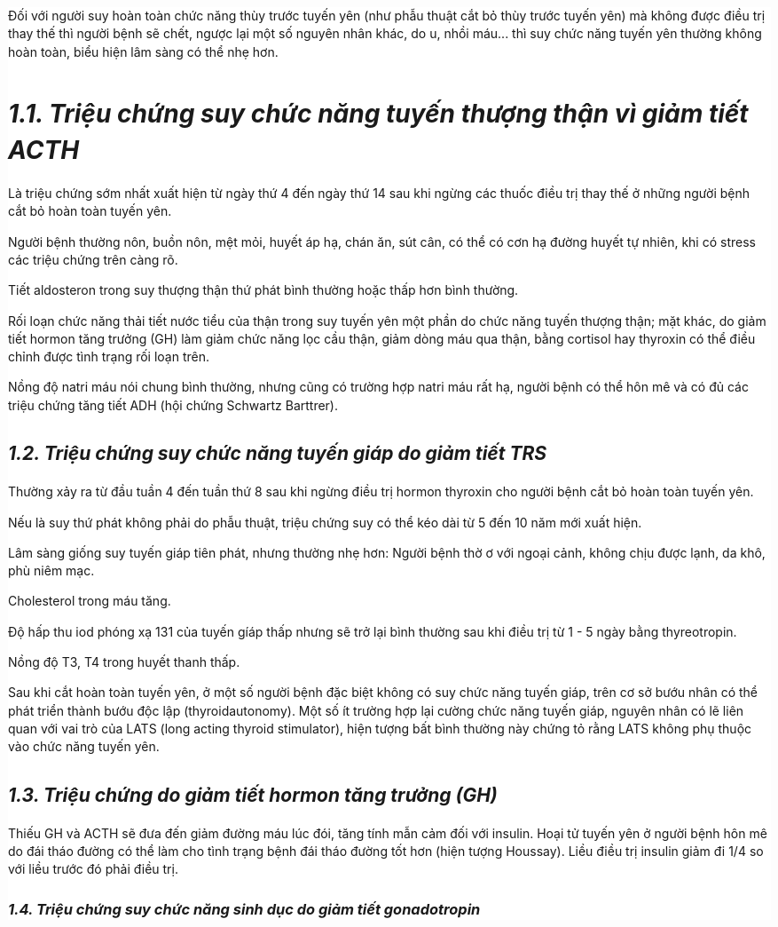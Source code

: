 Đối với người suy hoàn toàn chức năng thùy trước tuyến yên (như phẫu thuật cắt bỏ thùy trước tuyến yên) mà không được điều trị thay thế thì người bệnh sẽ chết, ngược lại một số nguyên nhân khác, do u, nhồi máu... thì suy chức năng tuyến yên thường không hoàn toàn, biểu hiện lâm sàng có thể nhẹ hơn.

# *1.1. Triệu chứng suy chức năng tuyến thượng thận vì giảm tiết ACTH*

Là triệu chứng sớm nhất xuất hiện từ ngày thứ 4 đến ngày thứ 14 sau khi ngừng các thuốc điều trị thay thế ở những người bệnh cắt bỏ hoàn toàn tuyến yên.

Người bệnh thường nôn, buồn nôn, mệt mỏi, huyết áp hạ, chán ăn, sút cân, có thể có cơn hạ đường huyết tự nhiên, khi có stress các triệu chứng trên càng rõ.

Tiết aldosteron trong suy thượng thận thứ phát bình thường hoặc thấp hơn bình thường.

Rối loạn chức năng thải tiết nước tiểu của thận trong suy tuyến yên một phần do chức năng tuyến thượng thận; mặt khác, do giảm tiết hormon tăng trưởng (GH) làm giảm chức năng lọc cầu thận, giảm dòng máu qua thận, bằng cortisol hay thyroxin có thể điều chỉnh được tình trạng rối loạn trên.

Nồng độ natri máu nói chung bình thường, nhưng cũng có trường hợp natri máu rất hạ, người bệnh có thể hôn mê và có đủ các triệu chứng tăng tiết ADH (hội chứng Schwartz Barttrer).

## *1.2. Triệu chứng suy chức năng tuyến giáp do giảm tiết TRS*

 Thường xảy ra từ đầu tuần 4 đến tuần thứ 8 sau khi ngừng điều trị hormon thyroxin cho người bệnh cắt bỏ hoàn toàn tuyến yên.

Nếu là suy thứ phát không phải do phẫu thuật, triệu chứng suy có thể kéo dài từ 5 đến 10 năm mới xuất hiện.

 Lâm sàng giống suy tuyến giáp tiên phát, nhưng thường nhẹ hơn: Người bệnh thờ ơ với ngoại cảnh, không chịu được lạnh, da khô, phù niêm mạc.

Cholesterol trong máu tăng.

 Độ hấp thu iod phóng xạ 131 của tuyến gíáp thấp nhưng sẽ trở lại bình thường sau khi điều trị từ 1 - 5 ngày bằng thyreotropin.

Nồng độ T3, T4 trong huyết thanh thấp.

 Sau khi cắt hoàn toàn tuyến yên, ở một số người bệnh đặc biệt không có suy chức năng tuyến giáp, trên cơ sở bướu nhân có thể phát triển thành bướu độc lập (thyroidautonomy). Một số ít trường hợp lại cường chức năng tuyến giáp, nguyên nhân có lẽ liên quan với vai trò của LATS (long acting thyroid stimulator), hiện tượng bất bình thường này chứng tỏ rằng LATS không phụ thuộc vào chức năng tuyến yên.

## *1.3. Triệu chứng do giảm tiết hormon tăng trưởng (GH)*

Thiếu GH và ACTH sẽ đưa đến giảm đường máu lúc đói, tăng tính mẫn cảm đối với insulin. Hoại tử tuyến yên ở người bệnh hôn mê do đái tháo đường có thể làm cho tình trạng bệnh đái tháo đường tốt hơn (hiện tượng Houssay). Liều điều trị insulin giảm đi 1/4 so với liều trước đó phải điều trị.

### *1.4. Triệu chứng suy chức năng sinh dục do giảm tiết gonadotropin*
